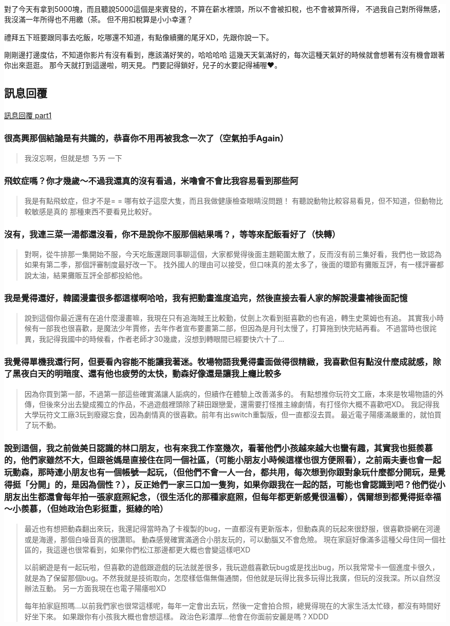 對了今天有拿到5000塊，而且聽說5000這個是來賓發的，不算在薪水裡頭，所以不會被扣稅，也不會被算所得，
不過我自己對所得無感，我沒滿一年所得也不用繳（茶。
但不用扣稅算是小小幸運？

禮拜五下班要跟同事去吃飯，吃哪還不知道，有點像續攤的尾牙XD，先跟你說一下。

剛剛邊打邊度估，不知道你影片有沒有看到，應該滿好笑的，哈哈哈哈
這幾天天氣滿好的，每次這種天氣好的時候就會想著有沒有機會跟著你出來逛逛。
那今天就打到這邊啦，明天見。
門要記得鎖好，兒子的水要記得補喔❤️。

## 訊息回覆

[訊息回覆 part1](https://youtu.be/e61nBEjyVG4)

### 很高興那個結論是有共識的，恭喜你不用再被我念一次了（空氣拍手Again）

> 我沒忘啊，但就是想 ㄋㄞ 一下

### 飛蚊症嗎？你才幾歲～不過我還真的沒有看過，米嚕會不會比我容易看到那些阿

> 我是有點飛蚊症，但才不是= = 哪有蚊子這麼大隻，而且我做健康檢查眼睛沒問題！
> 有聽說動物比較容易看見，但不知道，但動物比較敏感是真的
> 那種東西不要看見比較好。

### 沒有，我連三菜一湯都還沒看，你不是說你不服那個結果嗎？，等等來配飯看好了（快轉）

> 對啊，從牛排那一集開始不服，今天吃飯還跟同事聊這個，大家都覺得後面主題範圍太散了，反而沒有前三集好看，我們也一致認為如果有第二季，那個評審制度最好改一下。
> 找外國人的理由可以接受，但口味真的差太多了，後面的環節有攤販互評，有一樣評審都說太油，結果攤販互評全部都投給他。

### 我是覺得還好，韓國漫畫很多都這樣啊哈哈，我有把動畫進度追完，然後直接去看人家的解說漫畫補後面記憶

> 說到這個你最近還有在追什麼漫畫嘛，我現在只有追海賊王比較勤，仗劍上次看到挺喜歡的也有追，轉生史萊姆也有追。
> 其實我小時候有一部我也很喜歡，是魔法少年賈修，去年作者宣布要畫第二部，但因為是月刊太慢了，打算拖到快完結再看。
> 不過當時也很詫異，我記得我國中的時候看，作者老師才30幾歲，沒想到轉眼間已經要快六十了...

### 我覺得單機我還行阿，但要看內容能不能讓我著迷。牧場物語我覺得畫面做得很精緻，我喜歡但有點沒什麼成就感，除了黑夜白天的明暗度、還有他也疲勞的太快，動森好像還是讓我上癮比較多

> 因為你買到第一部，不過第一部這些確實滿讓人詬病的，但續作在體驗上改善滿多的。
> 有點想推你玩符文工廠，本來是牧場物語的外傳，但後來分出去變成獨立的作品，不過遊戲裡頭除了耕田跟戀愛，還需要打怪推主線劇情，有打怪你大概不喜歡吧XD。
> 我記得我大學玩符文工廠3玩到廢寢忘食，因為劇情真的很喜歡。前年有出switch重製版，但一直都沒去買。
> 最近電子陽痿滿嚴重的，就怕買了玩不動。

### 說到這個，我之前做美日認識的林口朋友，也有來我工作室幾次，看著他們小孩越來越大也蠻有趣，其實我也挺羨慕的，他們家雖然不大，但跟爸媽是直接住在同一個社區，（可能小朋友小時候這樣也很方便照看），之前兩夫妻也會一起玩動森，那時連小朋友也有一個帳號一起玩，（但他們不會一人一台，都共用，每次想到你跟對象玩什麼都分開玩，是覺得挺「分開」的，是因為個性？），反正她們一家三口加一隻狗，如果你跟我在一起的話，可能也會認識到吧？他們從小朋友出生都還會每年拍一張家庭照紀念，（很生活化的那種家庭照，但每年都更新感覺很溫馨），偶爾想到都覺得挺幸福～小羨慕，（但她政治色彩挺重，挺綠的哈）

> 最近也有想把動森翻出來玩，我還記得當時為了卡複製的bug，一直都沒有更新版本，但動森真的玩起來很舒服，很喜歡掛網在河邊或是海邊，那個白噪音真的很讚耶。
> 動森感覺確實滿適合小朋友玩的，可以動腦又不會危險。
> 現在家庭好像滿多這種父母住同一個社區的，我這邊也很常看到，如果你們松江那邊都更大概也會變這樣吧XD
>
> 以前網遊是有一起玩啦，但喜歡的遊戲跟遊戲的玩法就差很多，我玩遊戲喜歡玩bug或是找出bug，所以我常常卡一個進度卡很久，就是為了保留那個bug。不然我就是技術取向，怎麼樣低傷無傷通關，但他就是玩得比我多玩得比我廣，但玩的沒我深。所以自然沒辦法互動。 另一方面我現在也電子陽痿啦XD
>
> 每年拍家庭照嗎...以前我們家也很常這樣呢，每年一定會出去玩，然後一定會拍合照，總覺得現在的大家生活太忙碌，都沒有時間好好坐下來。
> 如果跟你有小孩我大概也會想這樣。
> 政治色彩濃厚...他會在你面前安麗是嗎？XDDD
